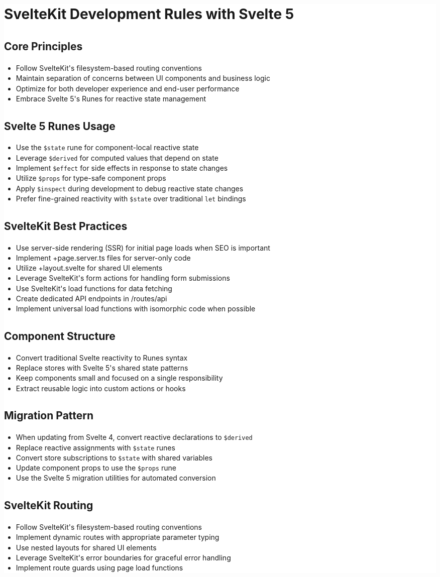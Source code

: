 # SvelteKit Development Rules with Svelte 5

## Core Principles

- Follow SvelteKit's filesystem-based routing conventions
- Maintain separation of concerns between UI components and business logic
- Optimize for both developer experience and end-user performance
- Embrace Svelte 5's Runes for reactive state management

## Svelte 5 Runes Usage

- Use the `$state` rune for component-local reactive state
- Leverage `$derived` for computed values that depend on state
- Implement `$effect` for side effects in response to state changes
- Utilize `$props` for type-safe component props
- Apply `$inspect` during development to debug reactive state changes
- Prefer fine-grained reactivity with `$state` over traditional `let` bindings

## SvelteKit Best Practices

- Use server-side rendering (SSR) for initial page loads when SEO is important
- Implement +page.server.ts files for server-only code
- Utilize +layout.svelte for shared UI elements
- Leverage SvelteKit's form actions for handling form submissions
- Use SvelteKit's load functions for data fetching
- Create dedicated API endpoints in /routes/api
- Implement universal load functions with isomorphic code when possible

## Component Structure

- Convert traditional Svelte reactivity to Runes syntax
- Replace stores with Svelte 5's shared state patterns
- Keep components small and focused on a single responsibility
- Extract reusable logic into custom actions or hooks

## Migration Pattern

- When updating from Svelte 4, convert reactive declarations to `$derived`
- Replace reactive assignments with `$state` runes
- Convert store subscriptions to `$state` with shared variables
- Update component props to use the `$props` rune
- Use the Svelte 5 migration utilities for automated conversion

## SvelteKit Routing

- Follow SvelteKit's filesystem-based routing conventions
- Implement dynamic routes with appropriate parameter typing
- Use nested layouts for shared UI elements
- Leverage SvelteKit's error boundaries for graceful error handling
- Implement route guards using page load functions
